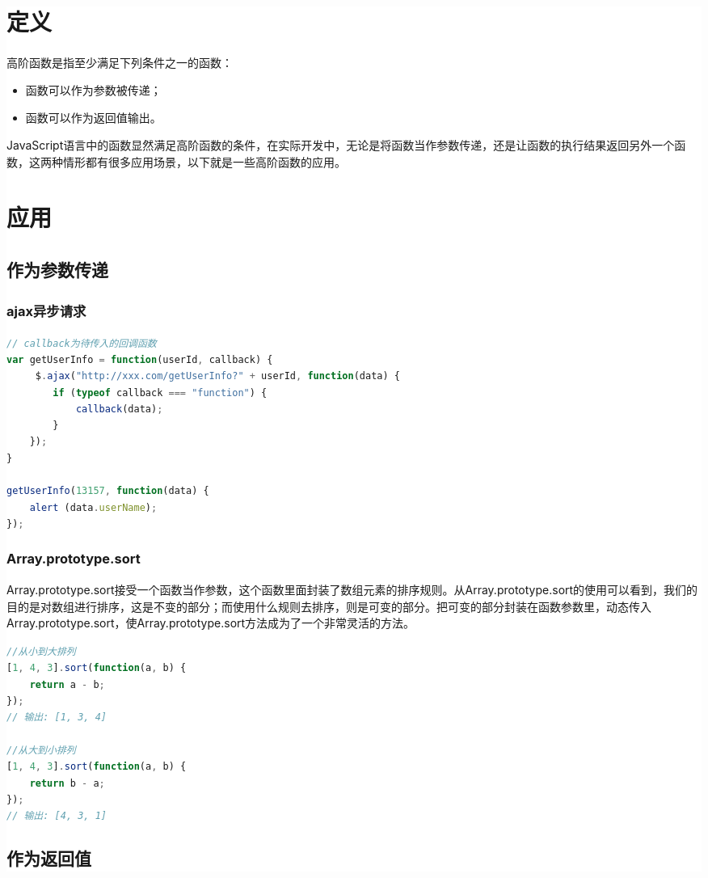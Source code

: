 # 定义

高阶函数是指至少满足下列条件之一的函数：

* 函数可以作为参数被传递；

* 函数可以作为返回值输出。

JavaScript语言中的函数显然满足高阶函数的条件，在实际开发中，无论是将函数当作参数传递，还是让函数的执行结果返回另外一个函数，这两种情形都有很多应用场景，以下就是一些高阶函数的应用。

# 应用

## 作为参数传递

### ajax异步请求

```javascript
// callback为待传入的回调函数
var getUserInfo = function(userId, callback) {
     $.ajax("http://xxx.com/getUserInfo?" + userId, function(data) {
        if (typeof callback === "function") {
            callback(data);
        }
    });
}

getUserInfo(13157, function(data) {
    alert (data.userName);
});
```

### Array.prototype.sort

Array.prototype.sort接受一个函数当作参数，这个函数里面封装了数组元素的排序规则。从Array.prototype.sort的使用可以看到，我们的目的是对数组进行排序，这是不变的部分；而使用什么规则去排序，则是可变的部分。把可变的部分封装在函数参数里，动态传入Array.prototype.sort，使Array.prototype.sort方法成为了一个非常灵活的方法。

```javascript
//从小到大排列
[1, 4, 3].sort(function(a, b) {
    return a - b;
});
// 输出: [1, 3, 4]

//从大到小排列
[1, 4, 3].sort(function(a, b) {
    return b - a;
});
// 输出: [4, 3, 1]
```

## 作为返回值
